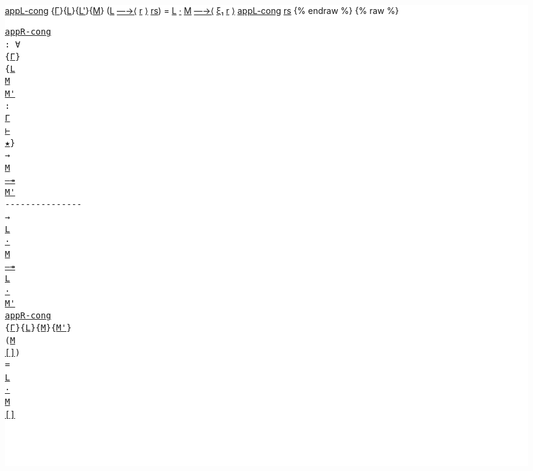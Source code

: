 <a id="1952" href="{% endraw %}{{ site.baseurl }}{% link out/plfa/LambdaReduction.md %}{% raw %}#1802" class="Function">appL-cong</a> <a id="1962" class="Symbol">{</a><a id="1963" href="plfa.LambdaReduction.html#1963" class="Bound">Γ</a><a id="1964" class="Symbol">}{</a><a id="1966" href="plfa.LambdaReduction.html#1966" class="Bound">L</a><a id="1967" class="Symbol">}{</a><a id="1969" href="plfa.LambdaReduction.html#1969" class="Bound">L&#39;</a><a id="1971" class="Symbol">}{</a><a id="1973" href="plfa.LambdaReduction.html#1973" class="Bound">M</a><a id="1974" class="Symbol">}</a> <a id="1976" class="Symbol">(</a><a id="1977" href="plfa.LambdaReduction.html#1966" class="Bound">L</a> <a id="1979" href="plfa.LambdaReduction.html#944" class="InductiveConstructor Operator">—→⟨</a> <a id="1983" href="plfa.LambdaReduction.html#1983" class="Bound">r</a> <a id="1985" href="plfa.LambdaReduction.html#944" class="InductiveConstructor Operator">⟩</a> <a id="1987" href="plfa.LambdaReduction.html#1987" class="Bound">rs</a><a id="1989" class="Symbol">)</a> <a id="1991" class="Symbol">=</a> <a id="1993" href="plfa.LambdaReduction.html#1966" class="Bound">L</a> <a id="1995" href="{% endraw %}{{ site.baseurl }}{% link out/plfa/Untyped.md %}{% raw %}#4400" class="InductiveConstructor Operator">·</a> <a id="1997" href="plfa.LambdaReduction.html#1973" class="Bound">M</a> <a id="1999" href="plfa.LambdaReduction.html#944" class="InductiveConstructor Operator">—→⟨</a> <a id="2003" href="plfa.LambdaReduction.html#395" class="InductiveConstructor">ξ₁</a> <a id="2006" href="plfa.LambdaReduction.html#1983" class="Bound">r</a> <a id="2008" href="plfa.LambdaReduction.html#944" class="InductiveConstructor Operator">⟩</a> <a id="2010" href="plfa.LambdaReduction.html#1802" class="Function">appL-cong</a> <a id="2020" href="plfa.LambdaReduction.html#1987" class="Bound">rs</a>
</pre>{% endraw %}
{% raw %}<pre class="Agda"><a id="appR-cong"></a><a id="2032" href="{% endraw %}{{ site.baseurl }}{% link out/plfa/LambdaReduction.md %}{% raw %}#2032" class="Function">appR-cong</a> <a id="2042" class="Symbol">:</a> <a id="2044" class="Symbol">∀</a> <a id="2046" class="Symbol">{</a><a id="2047" href="plfa.LambdaReduction.html#2047" class="Bound">Γ</a><a id="2048" class="Symbol">}</a> <a id="2050" class="Symbol">{</a><a id="2051" href="plfa.LambdaReduction.html#2051" class="Bound">L</a> <a id="2053" href="plfa.LambdaReduction.html#2053" class="Bound">M</a> <a id="2055" href="plfa.LambdaReduction.html#2055" class="Bound">M&#39;</a> <a id="2058" class="Symbol">:</a> <a id="2060" href="plfa.LambdaReduction.html#2047" class="Bound">Γ</a> <a id="2062" href="{% endraw %}{{ site.baseurl }}{% link out/plfa/Untyped.md %}{% raw %}#4252" class="Datatype Operator">⊢</a> <a id="2064" href="plfa.Untyped.html#2876" class="InductiveConstructor">★</a><a id="2065" class="Symbol">}</a>
         <a id="2076" class="Symbol">→</a> <a id="2078" href="{% endraw %}{{ site.baseurl }}{% link out/plfa/LambdaReduction.md %}{% raw %}#2053" class="Bound">M</a> <a id="2080" href="plfa.LambdaReduction.html#837" class="Datatype Operator">—↠</a> <a id="2083" href="plfa.LambdaReduction.html#2055" class="Bound">M&#39;</a>
           <a id="2097" class="Comment">---------------</a>
         <a id="2122" class="Symbol">→</a> <a id="2124" href="{% endraw %}{{ site.baseurl }}{% link out/plfa/LambdaReduction.md %}{% raw %}#2051" class="Bound">L</a> <a id="2126" href="{% endraw %}{{ site.baseurl }}{% link out/plfa/Untyped.md %}{% raw %}#4400" class="InductiveConstructor Operator">·</a> <a id="2128" href="plfa.LambdaReduction.html#2053" class="Bound">M</a> <a id="2130" href="plfa.LambdaReduction.html#837" class="Datatype Operator">—↠</a> <a id="2133" href="plfa.LambdaReduction.html#2051" class="Bound">L</a> <a id="2135" href="plfa.Untyped.html#4400" class="InductiveConstructor Operator">·</a> <a id="2137" href="plfa.LambdaReduction.html#2055" class="Bound">M&#39;</a>
<a id="2140" href="{% endraw %}{{ site.baseurl }}{% link out/plfa/LambdaReduction.md %}{% raw %}#2032" class="Function">appR-cong</a> <a id="2150" class="Symbol">{</a><a id="2151" href="plfa.LambdaReduction.html#2151" class="Bound">Γ</a><a id="2152" class="Symbol">}{</a><a id="2154" href="plfa.LambdaReduction.html#2154" class="Bound">L</a><a id="2155" class="Symbol">}{</a><a id="2157" href="plfa.LambdaReduction.html#2157" class="Bound">M</a><a id="2158" class="Symbol">}{</a><a id="2160" href="plfa.LambdaReduction.html#2160" class="Bound">M&#39;</a><a id="2162" class="Symbol">}</a> <a id="2164" class="Symbol">(</a><a id="2165" href="plfa.LambdaReduction.html#2157" class="Bound">M</a> <a id="2167" href="plfa.LambdaReduction.html#887" class="InductiveConstructor Operator">[]</a><a id="2169" class="Symbol">)</a> <a id="2171" class="Symbol">=</a> <a id="2173" href="plfa.LambdaReduction.html#2154" class="Bound">L</a> <a id="2175" href="{% endraw %}{{ site.baseurl }}{% link out/plfa/Untyped.md %}{% raw %}#4400" class="InductiveConstructor Operator">·</a> <a id="2177" href="plfa.LambdaReduction.html#2157" class="Bound">M</a> <a id="2179" href="plfa.LambdaReduction.html#887" class="InductiveConstructor Operator">[]</a>